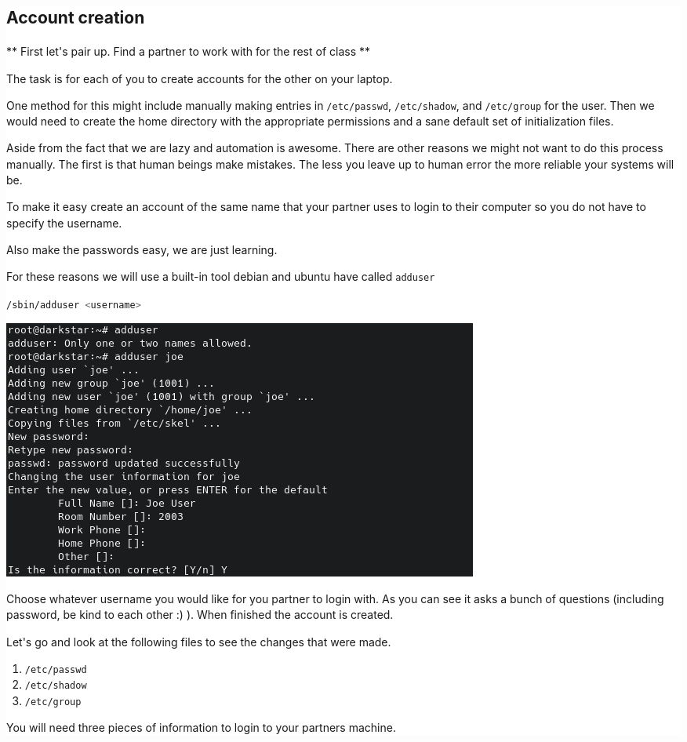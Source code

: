 ## Account creation

** First let's pair up. Find a partner to work with for the rest of class **

The task is for each of you to create accounts for the other on your laptop. 

One method for this might include manually making entries in `/etc/passwd`, `/etc/shadow`, and `/etc/group` for the user. Then we would need to create the home directory with the appropriate permissions and a sane default set of initialization files.

Aside from the fact that we are lazy and automation is awesome. There are other reasons we might not want to do this process manually. The first is that human beings make mistakes. The less you leave up to human error the more reliable your systems will be.

To make it easy create an account of the same name that your partner uses to login to their computer so you do not have to specify the username.

Also make the passwords easy, we are just learning.

For these reasons we will use a built-in tool debian and ubuntu have called `adduser` 

```bash
/sbin/adduser <username>
```

![adduser joe](./images/adduser_joe.png)


Choose whatever username you would like for you partner to login with. As you can see it asks a bunch of questions (including password, be kind to each other :) ). When finished the account is created.

Let's go and look at the following files to see the changes that were made.

1. `/etc/passwd`
2. `/etc/shadow`
3. `/etc/group`

You will need three pieces of information to login to your partners machine.
